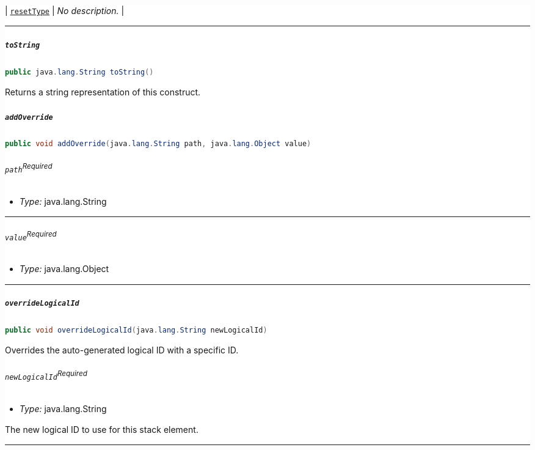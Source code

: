 | <code><a href="#@cdktf/provider-cloudflare.dataCloudflareDevicePostureRules.DataCloudflareDevicePostureRules.resetType">resetType</a></code> | *No description.* |

---

##### `toString` <a name="toString" id="@cdktf/provider-cloudflare.dataCloudflareDevicePostureRules.DataCloudflareDevicePostureRules.toString"></a>

```java
public java.lang.String toString()
```

Returns a string representation of this construct.

##### `addOverride` <a name="addOverride" id="@cdktf/provider-cloudflare.dataCloudflareDevicePostureRules.DataCloudflareDevicePostureRules.addOverride"></a>

```java
public void addOverride(java.lang.String path, java.lang.Object value)
```

###### `path`<sup>Required</sup> <a name="path" id="@cdktf/provider-cloudflare.dataCloudflareDevicePostureRules.DataCloudflareDevicePostureRules.addOverride.parameter.path"></a>

- *Type:* java.lang.String

---

###### `value`<sup>Required</sup> <a name="value" id="@cdktf/provider-cloudflare.dataCloudflareDevicePostureRules.DataCloudflareDevicePostureRules.addOverride.parameter.value"></a>

- *Type:* java.lang.Object

---

##### `overrideLogicalId` <a name="overrideLogicalId" id="@cdktf/provider-cloudflare.dataCloudflareDevicePostureRules.DataCloudflareDevicePostureRules.overrideLogicalId"></a>

```java
public void overrideLogicalId(java.lang.String newLogicalId)
```

Overrides the auto-generated logical ID with a specific ID.

###### `newLogicalId`<sup>Required</sup> <a name="newLogicalId" id="@cdktf/provider-cloudflare.dataCloudflareDevicePostureRules.DataCloudflareDevicePostureRules.overrideLogicalId.parameter.newLogicalId"></a>

- *Type:* java.lang.String

The new logical ID to use for this stack element.

---